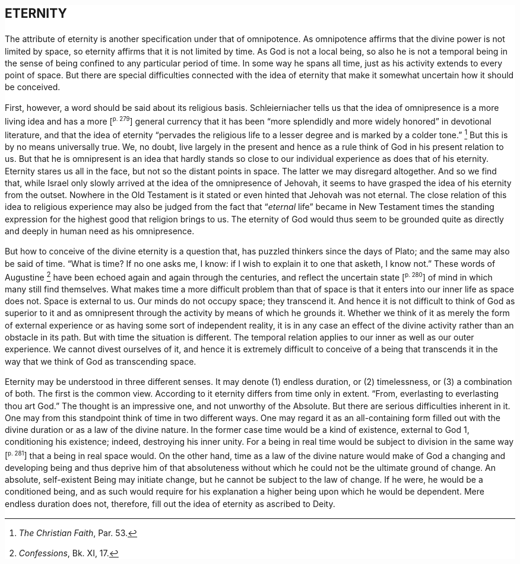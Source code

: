 ## ETERNITY 

The attribute of eternity is another specification under that of omnipotence. As omnipotence affirms that the divine power is not limited by space, so eternity affirms that it is not limited by time. As God is not a local being, so also he is not a temporal being in the sense of being confined to any particular period of time. In some way he spans all time, just as his activity extends to every point of space. But there are special difficulties connected with the idea of eternity that make it somewhat uncertain how it should be conceived. 

First, however, a word should be said about its religious basis. Schleierniacher tells us that the idea of omnipresence is a more living idea and has a more <span id="p279">[<sup><small>p. 279</small></sup>]</span> general currency that it has been “more splendidly and more widely honored” in devotional literature, and that the idea of eternity “pervades the religious life to a lesser degree and is marked by a colder tone.” [^35] But this is by no means universally true. We, no doubt, live largely in the present and hence as a rule think of God in his present relation to us. But that he is omnipresent is an idea that hardly stands so close to our individual experience as does that of his eternity. Eternity stares us all in the face, but not so the distant points in space. The latter we may disregard altogether. And so we find that, while Israel only slowly arrived at the idea of the omnipresence of Jehovah, it seems to have grasped the idea of his eternity from the outset. Nowhere in the Old Testament is it stated or even hinted that Jehovah was not eternal. The close relation of this idea to religious experience may also be judged from the fact that “_eternal_ life” became in New Testament times the standing expression for the highest good that religion brings to us. The eternity of God would thus seem to be grounded quite as directly and deeply in human need as his omnipresence. 

But how to conceive of the divine eternity is a question that, has puzzled thinkers since the days of Plato; and the same may also be said of time. “What is time? If no one asks me, I know: if I wish to explain it to one that asketh, I know not.” These words of Augustine [^36] have been echoed again and again through the centuries, and reflect the uncertain state <span id="p280">[<sup><small>p. 280</small></sup>]</span> of mind in which many still find themselves. What makes time a more difficult problem than that of space is that it enters into our inner life as space does not. Space is external to us. Our minds do not occupy space; they transcend it. And hence it is not difficult to think of God as superior to it and as omnipresent through the activity by means of which he grounds it. Whether we think of it as merely the form of external experience or as having some sort of independent reality, it is in any case an effect of the divine activity rather than an obstacle in its path. But with time the situation is different. The temporal relation applies to our inner as well as our outer experience. We cannot divest ourselves of it, and hence it is extremely difficult to conceive of a being that transcends it in the way that we think of God as transcending space. 

Eternity may be understood in three different senses. It may denote (1) endless duration, or (2) timelessness, or (3) a combination of both. The first is the common view. According to it eternity differs from time only in extent. “From, everlasting to everlasting thou art God.” The thought is an impressive one, and not unworthy of the Absolute. But there are serious difficulties inherent in it. One may from this standpoint think of time in two different ways. One may regard it as an all-containing form filled out with the divine duration or as a law of the divine nature. In the former case time would be a kind of existence, external to God 1, conditioning his existence; indeed, destroying his inner unity. For a being in real time would be subject to division in the same way <span id="p281">[<sup><small>p. 281</small></sup>]</span> that a being in real space would. On the other hand, time as a law of the divine nature would make of God a changing and developing being and thus deprive him of that absoluteness without which he could not be the ultimate ground of change. An absolute, self-existent Being may initiate change, but he cannot be subject to the law of change. If he were, he would be a conditioned being, and as such would require for his explanation a higher being upon which he would be dependent. Mere endless duration does not, therefore, fill out the idea of eternity as ascribed to Deity. 


[^1]: _An Introduction to Philosophy_, p. 34. 
[^2]: Cf. H. Rashdall, _The Theory of Good and Evil_, II, pp. 238ff.; _Philosophy and Religion_, pp. l01ff. 
[^3]: _Theologie und Metaphysik_ (zweite Auflage), pp. 17ff. 
[^4]: _The Christian Faith_, pp. 82f . 
[^5]: See my _Religious Teaching of the Old Testament_, pp. 137ff. 
[^6]: _The Idea of the Holy_, pp. 12-41. 
[^7]: _Dialogues_, Pt. XI. 
[^8]: _Three Essays on Religion_, pp. 242ff. 
[^9]: _A Pluralistic Universe_, pp. 310ff. 
[^10]: _God the Invisible King_. 
[^11]: Cf. R. B. Perry, _Present Conflict of Ideals_, pp. 316-30. 
[^12]: For example, H. W. Carr, _The Philosophy of Change_, pp. 187f. See chapter on “The Notion of a Changing God,” in _Pantheistic Dilemmas_, pp. 107ff., by H. C. Sheldon. 
[^13]: Cf. Harold Hoffding, _Philosophy of Religion_, pp. 67f.; George B. Foster, _The Function of Religion in Man's Struggle for Existence_. 
[^14]: This line of thought has been developed at some length by Pringle-Pattison, _The Idea of God_, pp. 366ff. 
[^15]: _A Pluralistic Universe_, p. 318. 
[^16]: Three Essays on Religion, p. 256. 
[^17]: Three Essays on Religion, p. 243. 
[^18]: _Pragmatism_, p. 298. 
[^19]: _Is God Limited?_ Pp. 17, 20, 21, 52, 53. 
[^20]: _The Problem of God_, Chaps. V and VII. This is an interesting, informing and stimulating study, characterized by originality, breadth of view, and personal conviction. 
[^21]: [Exod. 3. 13-15](/en/Bible/Exodus/3#v13). E. 
[^22]: For a detailed study of this and other related questions, see my _Religious Teaching of the Old Testament_, pp. 115-136. 
[^23]: [Matt. 11. 25](/en/Bible/Matthew/11#v25); [5. 34](/en/Bible/Matthew/5#v34); [Rom. 1. 20](/en/Bible/Romans/1#v20); [11. 36](/en/Bible/Romans/11#v36); [1 Cor. 8. 6](/en/Bible/1_Corinthians/8#v6); [15. 28](/en/Bible/1_Corinthians/15#v28); [2 Cor. 5. 18](/en/Bible/2_Corinthians/5#v18), etc. 
[^24]: [Mark 10. 27](/en/Bible/Mark/10#v27). Cf . [14. 36](/en/Bible/Mark/14#v36). 
[^25]: [Eph. 3. 20](/en/Bible/Ephesians/3#v20). 
[^26]: f 99 _Summa Theologica_, Pt. I, Qu. 25, Art. 4. 
[^27]: J. M. E. McTaggart, _Some Dogmas of Religion_, pp. 202-20. 
[^28]: Cf. A. S. Pringle-Pattison, _The Idea of God_, pp. 298-321. For a criticism, see Bishop Charles Gore, _Belief in God_, pp. 69-73. 
[^29]: _The Christian Faith_, Par. 54, pp. 211ff. 
[^30]: _Christliche Dogmatik_, pp. 462ff. 
[^31]: From this statement of his position Professor Brightman dissents on the ground that “the divine purpose is eternal increase of value” and that so long as this increase is effected the divine purpose is not thwarted. But if the divine purpose aims merely at an increase of value and not at an ideal increase of value, it would seem to be ethically defective. Either the divine will exceeds achievement, or there must be divine acquiescence in the present imperfect order. And in the latter case there would seem to be no place left for the resisting “Given.” Such a permanent resisting element in the divine nature, even though it leads to an eternal increase of value, seems to me to involve a permanent thwarting of the divine will and purpose. 
[^32]: To this Professor Brightman would add: “but adequately and progressively utilized and spiritualized.” 
[^33]: _Summa Theologica_, Pt. I, Qu. 8, Art. 1. 
[^34]: For an elaboration of this idea see Th. Steinmann, _Die Frage nach Gott_, pp. 18-77. 
[^35]: _The Christian Faith_, Par. 53. 
[^36]: _Confessions_, Bk. XI, 17. 
[^37]: _Creative Evolution_, pp. 321f. 
[^38]: _The Philosophy of Plotinus_, II, p. 102. 
[^39]: _The Idea of God_, p. 356. 
[^40]: _Is God Limited?_ Pp. 45-55. 